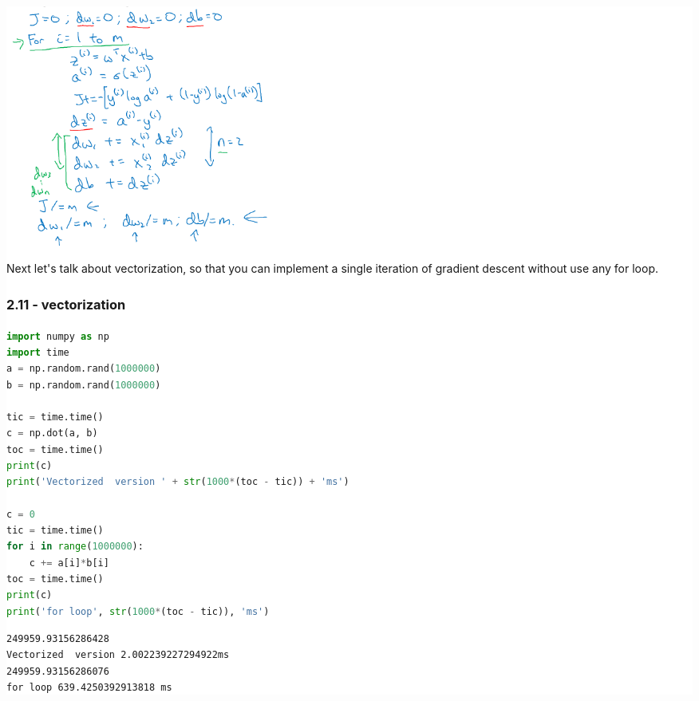 <img src = "images/one_single_interation_for_gradient_descent.png"  style="width:350px;height:300px;">

Next let's talk about vectorization, so that you can implement a single iteration of gradient descent without use any for loop.

### 2.11 - vectorization


```python
import numpy as np
import time
a = np.random.rand(1000000)
b = np.random.rand(1000000)

tic = time.time()
c = np.dot(a, b)
toc = time.time()
print(c)
print('Vectorized  version ' + str(1000*(toc - tic)) + 'ms')

c = 0
tic = time.time()
for i in range(1000000):
    c += a[i]*b[i]
toc = time.time()
print(c)
print('for loop', str(1000*(toc - tic)), 'ms')
```

    249959.93156286428
    Vectorized  version 2.002239227294922ms
    249959.93156286076
    for loop 639.4250392913818 ms
    